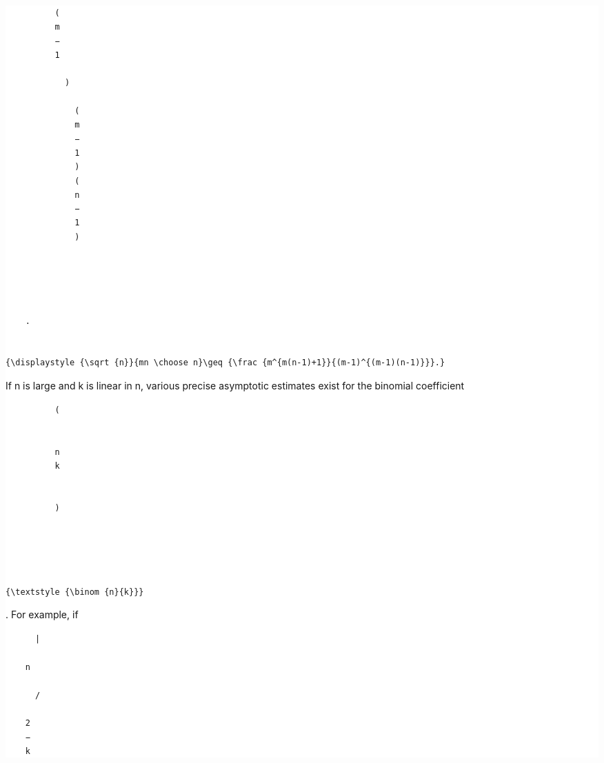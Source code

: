             
            
              (
              m
              −
              1
              
                )
                
                  (
                  m
                  −
                  1
                  )
                  (
                  n
                  −
                  1
                  )
                
              
            
          
        
        .
      
    
    {\displaystyle {\sqrt {n}}{mn \choose n}\geq {\frac {m^{m(n-1)+1}}{(m-1)^{(m-1)(n-1)}}}.}
  

If n is large and k is linear in n, various precise asymptotic estimates exist for the binomial coefficient 
  
    
      
        
          
            
              (
            
            
              n
              k
            
            
              )
            
          
        
      
    
    {\textstyle {\binom {n}{k}}}
  
. For example, if 
  
    
      
        
          |
        
        n
        
          /
        
        2
        −
        k
        
